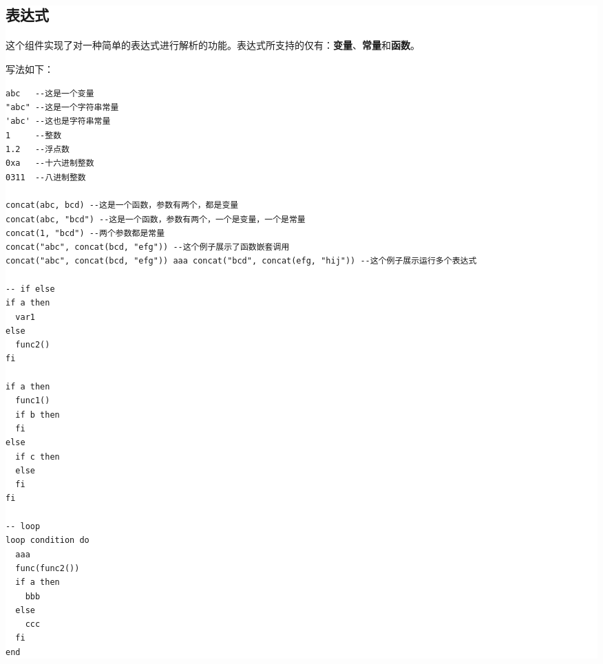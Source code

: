 ## 表达式



这个组件实现了对一种简单的表达式进行解析的功能。表达式所支持的仅有：**变量**、**常量**和**函数**。

写法如下：

```
abc   --这是一个变量
"abc" --这是一个字符串常量
'abc' --这也是字符串常量
1     --整数
1.2   --浮点数
0xa   --十六进制整数
0311  --八进制整数

concat(abc, bcd) --这是一个函数，参数有两个，都是变量
concat(abc, "bcd") --这是一个函数，参数有两个，一个是变量，一个是常量
concat(1, "bcd") --两个参数都是常量
concat("abc", concat(bcd, "efg")) --这个例子展示了函数嵌套调用
concat("abc", concat(bcd, "efg")) aaa concat("bcd", concat(efg, "hij")) --这个例子展示运行多个表达式

-- if else
if a then
  var1
else
  func2()
fi

if a then
  func1()
  if b then
  fi
else
  if c then
  else
  fi
fi

-- loop
loop condition do
  aaa
  func(func2())
  if a then
    bbb
  else
    ccc
  fi
end
```


